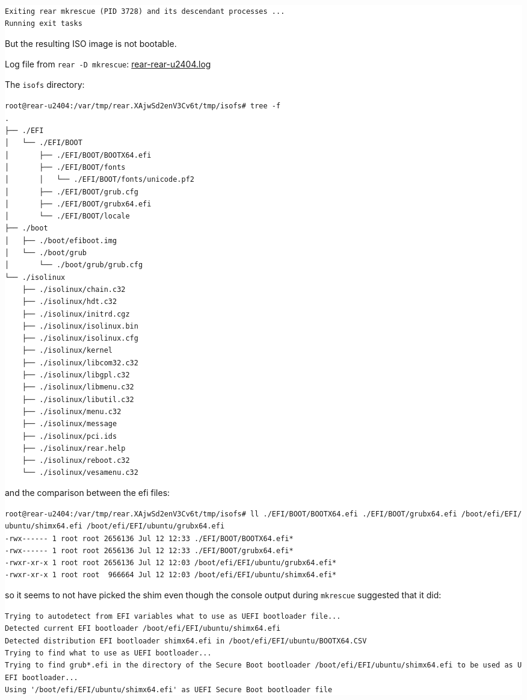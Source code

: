     Exiting rear mkrescue (PID 3728) and its descendant processes ...
    Running exit tasks

But the resulting ISO image is not bootable.

Log file from `rear -D mkrescue`:
[rear-rear-u2404.log](https://github.com/user-attachments/files/16194131/rear-rear-u2404.log)

The `isofs` directory:

    root@rear-u2404:/var/tmp/rear.XAjwSd2enV3Cv6t/tmp/isofs# tree -f
    .
    ├── ./EFI
    │   └── ./EFI/BOOT
    │       ├── ./EFI/BOOT/BOOTX64.efi
    │       ├── ./EFI/BOOT/fonts
    │       │   └── ./EFI/BOOT/fonts/unicode.pf2
    │       ├── ./EFI/BOOT/grub.cfg
    │       ├── ./EFI/BOOT/grubx64.efi
    │       └── ./EFI/BOOT/locale
    ├── ./boot
    │   ├── ./boot/efiboot.img
    │   └── ./boot/grub
    │       └── ./boot/grub/grub.cfg
    └── ./isolinux
        ├── ./isolinux/chain.c32
        ├── ./isolinux/hdt.c32
        ├── ./isolinux/initrd.cgz
        ├── ./isolinux/isolinux.bin
        ├── ./isolinux/isolinux.cfg
        ├── ./isolinux/kernel
        ├── ./isolinux/libcom32.c32
        ├── ./isolinux/libgpl.c32
        ├── ./isolinux/libmenu.c32
        ├── ./isolinux/libutil.c32
        ├── ./isolinux/menu.c32
        ├── ./isolinux/message
        ├── ./isolinux/pci.ids
        ├── ./isolinux/rear.help
        ├── ./isolinux/reboot.c32
        └── ./isolinux/vesamenu.c32

and the comparison between the efi files:

    root@rear-u2404:/var/tmp/rear.XAjwSd2enV3Cv6t/tmp/isofs# ll ./EFI/BOOT/BOOTX64.efi ./EFI/BOOT/grubx64.efi /boot/efi/EFI/ubuntu/shimx64.efi /boot/efi/EFI/ubuntu/grubx64.efi 
    -rwx------ 1 root root 2656136 Jul 12 12:33 ./EFI/BOOT/BOOTX64.efi*
    -rwx------ 1 root root 2656136 Jul 12 12:33 ./EFI/BOOT/grubx64.efi*
    -rwxr-xr-x 1 root root 2656136 Jul 12 12:03 /boot/efi/EFI/ubuntu/grubx64.efi*
    -rwxr-xr-x 1 root root  966664 Jul 12 12:03 /boot/efi/EFI/ubuntu/shimx64.efi*

so it seems to not have picked the shim even though the console output
during `mkrescue` suggested that it did:

    Trying to autodetect from EFI variables what to use as UEFI bootloader file...
    Detected current EFI bootloader /boot/efi/EFI/ubuntu/shimx64.efi
    Detected distribution EFI bootloader shimx64.efi in /boot/efi/EFI/ubuntu/BOOTX64.CSV
    Trying to find what to use as UEFI bootloader...
    Trying to find grub*.efi in the directory of the Secure Boot bootloader /boot/efi/EFI/ubuntu/shimx64.efi to be used as UEFI bootloader...
    Using '/boot/efi/EFI/ubuntu/shimx64.efi' as UEFI Secure Boot bootloader file
